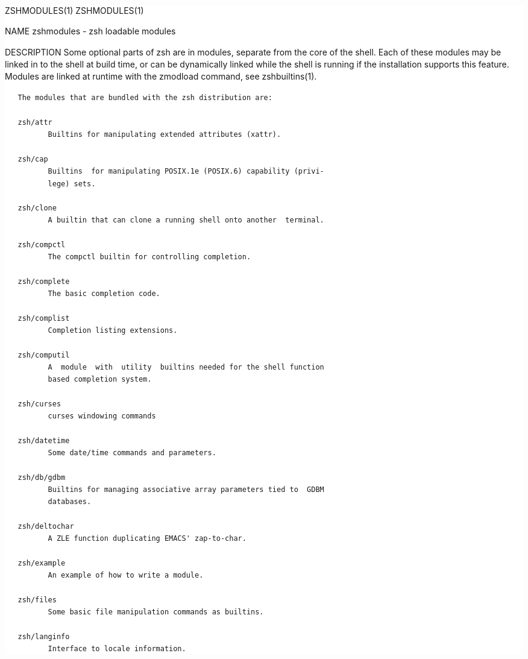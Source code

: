 ZSHMODULES(1)                                                    ZSHMODULES(1)



NAME
       zshmodules - zsh loadable modules

DESCRIPTION
       Some  optional  parts  of zsh are in modules, separate from the core of
       the shell.  Each of these modules may be linked  in  to  the  shell  at
       build  time, or can be dynamically linked while the shell is running if
       the installation supports this feature.  Modules are linked at  runtime
       with the zmodload command, see zshbuiltins(1).

       The modules that are bundled with the zsh distribution are:

       zsh/attr
              Builtins for manipulating extended attributes (xattr).

       zsh/cap
              Builtins  for manipulating POSIX.1e (POSIX.6) capability (privi-
              lege) sets.

       zsh/clone
              A builtin that can clone a running shell onto another  terminal.

       zsh/compctl
              The compctl builtin for controlling completion.

       zsh/complete
              The basic completion code.

       zsh/complist
              Completion listing extensions.

       zsh/computil
              A  module  with  utility  builtins needed for the shell function
              based completion system.

       zsh/curses
              curses windowing commands

       zsh/datetime
              Some date/time commands and parameters.

       zsh/db/gdbm
              Builtins for managing associative array parameters tied to  GDBM
              databases.

       zsh/deltochar
              A ZLE function duplicating EMACS' zap-to-char.

       zsh/example
              An example of how to write a module.

       zsh/files
              Some basic file manipulation commands as builtins.

       zsh/langinfo
              Interface to locale information.
